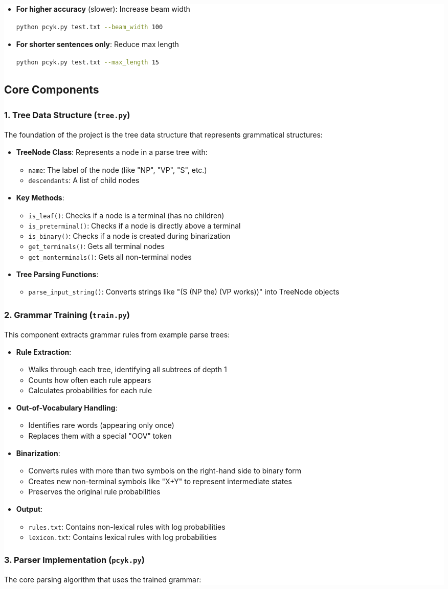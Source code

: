 - **For higher accuracy** (slower): Increase beam width
  ```bash
  python pcyk.py test.txt --beam_width 100
  ```

- **For shorter sentences only**: Reduce max length
  ```bash
  python pcyk.py test.txt --max_length 15
  ```
  
## Core Components

### 1. Tree Data Structure (`tree.py`)

The foundation of the project is the tree data structure that represents grammatical structures:

- **TreeNode Class**: Represents a node in a parse tree with:
  - `name`: The label of the node (like "NP", "VP", "S", etc.)
  - `descendants`: A list of child nodes

- **Key Methods**:
  - `is_leaf()`: Checks if a node is a terminal (has no children)
  - `is_preterminal()`: Checks if a node is directly above a terminal
  - `is_binary()`: Checks if a node is created during binarization
  - `get_terminals()`: Gets all terminal nodes
  - `get_nonterminals()`: Gets all non-terminal nodes

- **Tree Parsing Functions**:
  - `parse_input_string()`: Converts strings like "(S (NP the) (VP works))" into TreeNode objects

### 2. Grammar Training (`train.py`)

This component extracts grammar rules from example parse trees:

- **Rule Extraction**:
  - Walks through each tree, identifying all subtrees of depth 1
  - Counts how often each rule appears
  - Calculates probabilities for each rule
  
- **Out-of-Vocabulary Handling**:
  - Identifies rare words (appearing only once)
  - Replaces them with a special "OOV" token

- **Binarization**:
  - Converts rules with more than two symbols on the right-hand side to binary form
  - Creates new non-terminal symbols like "X+Y" to represent intermediate states
  - Preserves the original rule probabilities

- **Output**:
  - `rules.txt`: Contains non-lexical rules with log probabilities
  - `lexicon.txt`: Contains lexical rules with log probabilities

### 3. Parser Implementation (`pcyk.py`)

The core parsing algorithm that uses the trained grammar:
